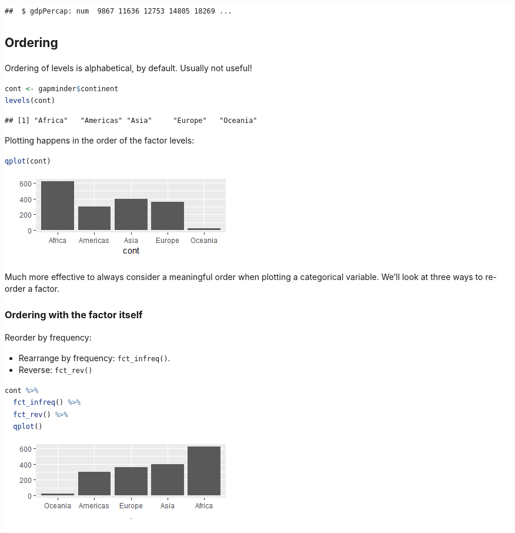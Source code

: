     ##  $ gdpPercap: num  9867 11636 12753 14805 18269 ...

## Ordering

Ordering of levels is alphabetical, by default. Usually not useful\!

``` r
cont <- gapminder$continent
levels(cont)
```

    ## [1] "Africa"   "Americas" "Asia"     "Europe"   "Oceania"

Plotting happens in the order of the factor levels:

``` r
qplot(cont)
```

![](cm012-exercise_files/figure-gfm/unnamed-chunk-15-1.png)

Much more effective to always consider a meaningful order when plotting
a categorical variable. We’ll look at three ways to re-order a factor.

### Ordering with the factor itself

Reorder by frequency:

  - Rearrange by frequency: `fct_infreq()`.
  - Reverse: `fct_rev()`



``` r
cont %>% 
  fct_infreq() %>% 
  fct_rev() %>% 
  qplot()
```

![](cm012-exercise_files/figure-gfm/unnamed-chunk-16-1.png)

